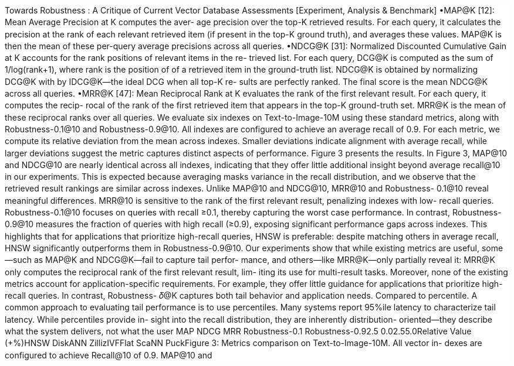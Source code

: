 Towards Robustness : A Critique of Current Vector Database Assessments [Experiment, Analysis & Benchmark]
•MAP@K [12]: Mean Average Precision at K computes the aver-
age precision over the top-K retrieved results. For each query,
it calculates the precision at the rank of each relevant retrieved
item (if present in the top-K ground truth), and averages these
values. MAP@K is then the mean of these per-query average
precisions across all queries.
•NDCG@K [31]: Normalized Discounted Cumulative Gain at
K accounts for the rank positions of relevant items in the re-
trieved list. For each query, DCG@K is computed as the sum of
1/log(rank+1), where rank is the position of of a retrieved item
in the ground-truth list. NDCG@K is obtained by normalizing
DCG@K with by IDCG@K—the ideal DCG when all top-K re-
sults are perfectly ranked. The final score is the mean NDCG@K
across all queries.
•MRR@K [47]: Mean Reciprocal Rank at K evaluates the rank of
the first relevant result. For each query, it computes the recip-
rocal of the rank of the first retrieved item that appears in the
top-K ground-truth set. MRR@K is the mean of these reciprocal
ranks over all queries.
We evaluate six indexes on Text-to-Image-10M using these standard
metrics, along with Robustness-0.1@10 and Robustness-0.9@10.
All indexes are configured to achieve an average recall of 0.9. For
each metric, we compute its relative deviation from the mean across
indexes. Smaller deviations indicate alignment with average recall,
while larger deviations suggest the metric captures distinct aspects
of performance. Figure 3 presents the results.
In Figure 3, MAP@10 and NDCG@10 are nearly identical across
all indexes, indicating that they offer little additional insight beyond
average recall@10 in our experiments. This is expected because
averaging masks variance in the recall distribution, and we observe
that the retrieved result rankings are similar across indexes.
Unlike MAP@10 and NDCG@10, MRR@10 and Robustness-
0.1@10 reveal meaningful differences. MRR@10 is sensitive to
the rank of the first relevant result, penalizing indexes with low-
recall queries. Robustness-0.1@10 focuses on queries with recall
≥0.1, thereby capturing the worst case performance. In contrast,
Robustness-0.9@10 measures the fraction of queries with high recall
(≥0.9), exposing significant performance gaps across indexes. This
highlights that for applications that prioritize high-recall queries,
HNSW is preferable: despite matching others in average recall,
HNSW significantly outperforms them in Robustness-0.9@10.
Our experiments show that while existing metrics are useful,
some—such as MAP@K and NDCG@K—fail to capture tail perfor-
mance, and others—like MRR@K—only partially reveal it: MRR@K
only computes the reciprocal rank of the first relevant result, lim-
iting its use for multi-result tasks. Moreover, none of the existing
metrics account for application-specific requirements. For example,
they offer little guidance for applications that prioritize high-recall
queries. In contrast, Robustness- 𝛿@K captures both tail behavior
and application needs.
Compared to percentile. A common approach to evaluating tail
performance is to use percentiles. Many systems report 95%ile
latency to characterize tail latency. While percentiles provide in-
sight into the recall distribution, they are inherently distribution-
oriented—they describe what the system delivers, not what the user
MAP NDCG MRR Robustness-0.1 Robustness-0.92.5
0.02.55.0Relative Value (+%)HNSW
DiskANN
ZillizIVFFlat
ScaNN
PuckFigure 3: Metrics comparison on Text-to-Image-10M. All vector in-
dexes are configured to achieve Recall@10 of 0.9. MAP@10 and